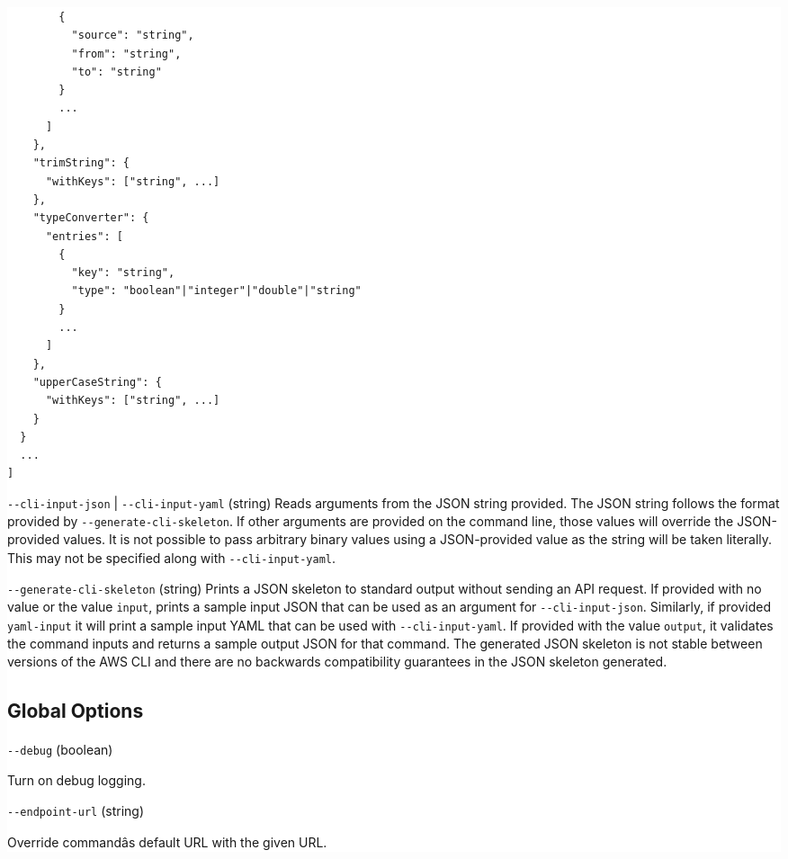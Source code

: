 ```
        {
          "source": "string",
          "from": "string",
          "to": "string"
        }
        ...
      ]
    },
    "trimString": {
      "withKeys": ["string", ...]
    },
    "typeConverter": {
      "entries": [
        {
          "key": "string",
          "type": "boolean"|"integer"|"double"|"string"
        }
        ...
      ]
    },
    "upperCaseString": {
      "withKeys": ["string", ...]
    }
  }
  ...
]
```

`--cli-input-json` | `--cli-input-yaml` (string)
Reads arguments from the JSON string provided. The JSON string follows the format provided by `--generate-cli-skeleton`. If other arguments are provided on the command line, those values will override the JSON-provided values. It is not possible to pass arbitrary binary values using a JSON-provided value as the string will be taken literally. This may not be specified along with `--cli-input-yaml`.

`--generate-cli-skeleton` (string)
Prints a JSON skeleton to standard output without sending an API request. If provided with no value or the value `input`, prints a sample input JSON that can be used as an argument for `--cli-input-json`. Similarly, if provided `yaml-input` it will print a sample input YAML that can be used with `--cli-input-yaml`. If provided with the value `output`, it validates the command inputs and returns a sample output JSON for that command. The generated JSON skeleton is not stable between versions of the AWS CLI and there are no backwards compatibility guarantees in the JSON skeleton generated.

## Global Options

`--debug` (boolean)

Turn on debug logging.

`--endpoint-url` (string)

Override commandâs default URL with the given URL.
